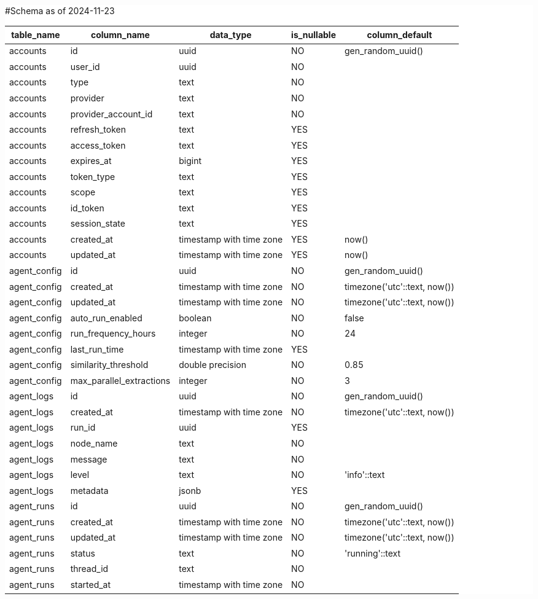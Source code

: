 #Schema as of 2024-11-23

| table_name              | column_name               | data_type                | is_nullable | column_default               |
| ----------------------- | ------------------------- | ------------------------ | ----------- | ---------------------------- |
| accounts                | id                        | uuid                     | NO          | gen_random_uuid()            |
| accounts                | user_id                   | uuid                     | NO          |                              |
| accounts                | type                      | text                     | NO          |                              |
| accounts                | provider                  | text                     | NO          |                              |
| accounts                | provider_account_id       | text                     | NO          |                              |
| accounts                | refresh_token             | text                     | YES         |                              |
| accounts                | access_token              | text                     | YES         |                              |
| accounts                | expires_at                | bigint                   | YES         |                              |
| accounts                | token_type                | text                     | YES         |                              |
| accounts                | scope                     | text                     | YES         |                              |
| accounts                | id_token                  | text                     | YES         |                              |
| accounts                | session_state             | text                     | YES         |                              |
| accounts                | created_at                | timestamp with time zone | YES         | now()                        |
| accounts                | updated_at                | timestamp with time zone | YES         | now()                        |
| agent_config            | id                        | uuid                     | NO          | gen_random_uuid()            |
| agent_config            | created_at                | timestamp with time zone | NO          | timezone('utc'::text, now()) |
| agent_config            | updated_at                | timestamp with time zone | NO          | timezone('utc'::text, now()) |
| agent_config            | auto_run_enabled          | boolean                  | NO          | false                        |
| agent_config            | run_frequency_hours       | integer                  | NO          | 24                           |
| agent_config            | last_run_time             | timestamp with time zone | YES         |                              |
| agent_config            | similarity_threshold      | double precision         | NO          | 0.85                         |
| agent_config            | max_parallel_extractions  | integer                  | NO          | 3                            |
| agent_logs              | id                        | uuid                     | NO          | gen_random_uuid()            |
| agent_logs              | created_at                | timestamp with time zone | NO          | timezone('utc'::text, now()) |
| agent_logs              | run_id                    | uuid                     | YES         |                              |
| agent_logs              | node_name                 | text                     | NO          |                              |
| agent_logs              | message                   | text                     | NO          |                              |
| agent_logs              | level                     | text                     | NO          | 'info'::text                 |
| agent_logs              | metadata                  | jsonb                    | YES         |                              |
| agent_runs              | id                        | uuid                     | NO          | gen_random_uuid()            |
| agent_runs              | created_at                | timestamp with time zone | NO          | timezone('utc'::text, now()) |
| agent_runs              | updated_at                | timestamp with time zone | NO          | timezone('utc'::text, now()) |
| agent_runs              | status                    | text                     | NO          | 'running'::text              |
| agent_runs              | thread_id                 | text                     | NO          |                              |
| agent_runs              | started_at                | timestamp with time zone | NO          |                              |